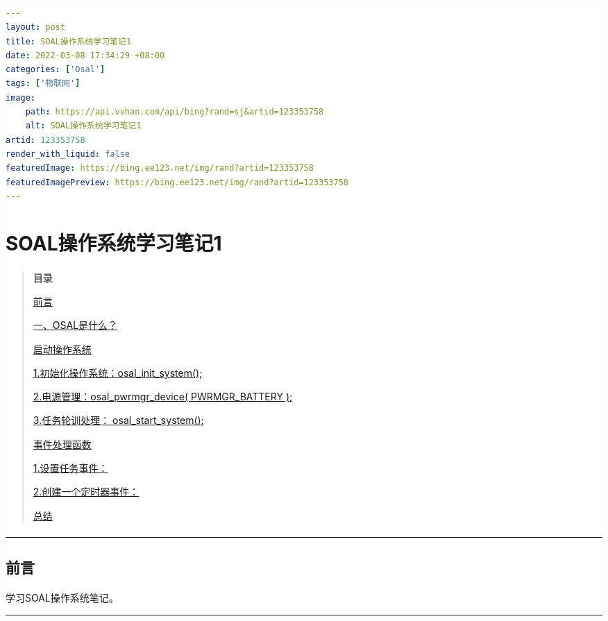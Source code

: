```yaml
---
layout: post
title: SOAL操作系统学习笔记1
date: 2022-03-08 17:34:29 +08:00
categories: ['Osal']
tags: ['物联网']
image:
    path: https://api.vvhan.com/api/bing?rand=sj&artid=123353758
    alt: SOAL操作系统学习笔记1
artid: 123353758
render_with_liquid: false
featuredImage: https://bing.ee123.net/img/rand?artid=123353758
featuredImagePreview: https://bing.ee123.net/img/rand?artid=123353758
---
```


# SOAL操作系统学习笔记1

> **目录**
>
> [前言](#%E5%89%8D%E8%A8%80)
>
> [一、OSAL是什么？](#%E4%B8%80%E3%80%81SOAL%E6%98%AF%E4%BB%80%E4%B9%88%EF%BC%9F)
>
> [启动操作系统](#%E5%90%AF%E5%8A%A8%E6%93%8D%E4%BD%9C%E7%B3%BB%E7%BB%9F)
>
> [1.初始化操作系统：osal\_init\_system();](#1.%E5%BC%95%E5%85%A5%E5%BA%93)
>
> [2.电源管理：osal\_pwrmgr\_device( PWRMGR\_BATTERY );](#2.%E5%88%9D%E5%A7%8B%E5%8C%96%E6%93%8D%E4%BD%9C%E7%B3%BB%E7%BB%9F)
>
> [3.任务轮训处理： osal\_start\_system();](#3.%E4%BB%BB%E5%8A%A1%E8%BD%AE%E8%AE%AD%E5%A4%84%E7%90%86%EF%BC%9A%C2%A0osal_start_system%28%29%3B)
>
> [事件处理函数](#%E4%BA%8B%E4%BB%B6%E5%A4%84%E7%90%86%E5%87%BD%E6%95%B0)
>
> [1.设置任务事件：](#1.%E8%AE%BE%E7%BD%AE%E4%BB%BB%E5%8A%A1%E4%BA%8B%E4%BB%B6%EF%BC%9A)
>
> [2.创建一个定时器事件：](#2.%E5%88%9B%E5%BB%BA%E4%B8%80%E4%B8%AA%E5%AE%9A%E6%97%B6%E5%99%A8%E4%BA%8B%E4%BB%B6%EF%BC%9A)
>
> [总结](#%E6%80%BB%E7%BB%93)

####

---

## 前言

学习SOAL操作系统笔记。

---